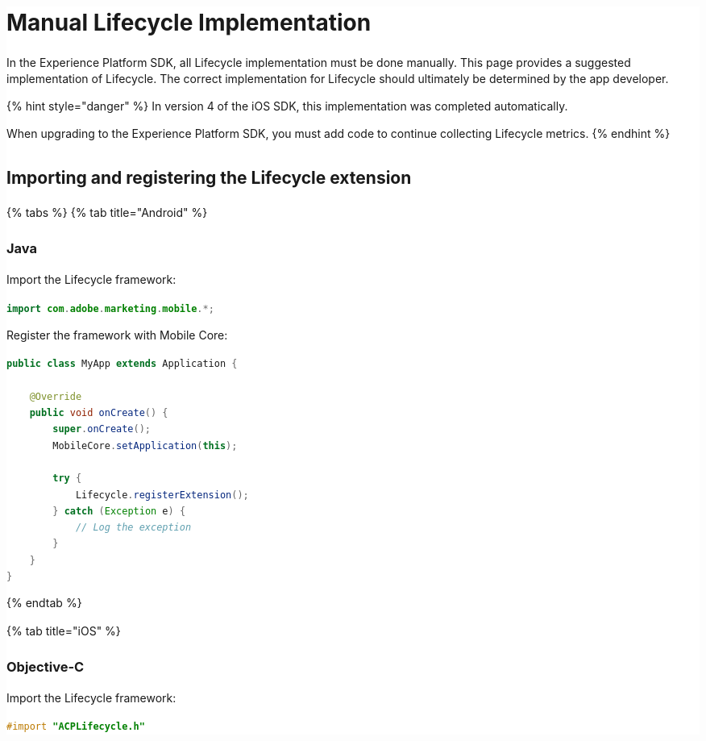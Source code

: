 # Manual Lifecycle Implementation

In the Experience Platform SDK, all Lifecycle implementation must be done manually. This page provides a suggested implementation of Lifecycle. The correct implementation for Lifecycle should ultimately be determined by the app developer.

{% hint style="danger" %}
In version 4 of the iOS SDK, this implementation was completed automatically.

When upgrading to the Experience Platform SDK, you must add code to continue collecting Lifecycle metrics.
{% endhint %}

## Importing and registering the Lifecycle extension

{% tabs %}
{% tab title="Android" %}
### Java

Import the Lifecycle framework:

```java
import com.adobe.marketing.mobile.*;
```

Register the framework with Mobile Core:

```java
public class MyApp extends Application {​

    @Override
    public void onCreate() {
        super.onCreate();
        MobileCore.setApplication(this);

        try {
            Lifecycle.registerExtension();
        } catch (Exception e) {
            // Log the exception
        }
    }
}
```
{% endtab %}

{% tab title="iOS" %}
### Objective-C

Import the Lifecycle framework:

```objectivec
#import "ACPLifecycle.h"
```

